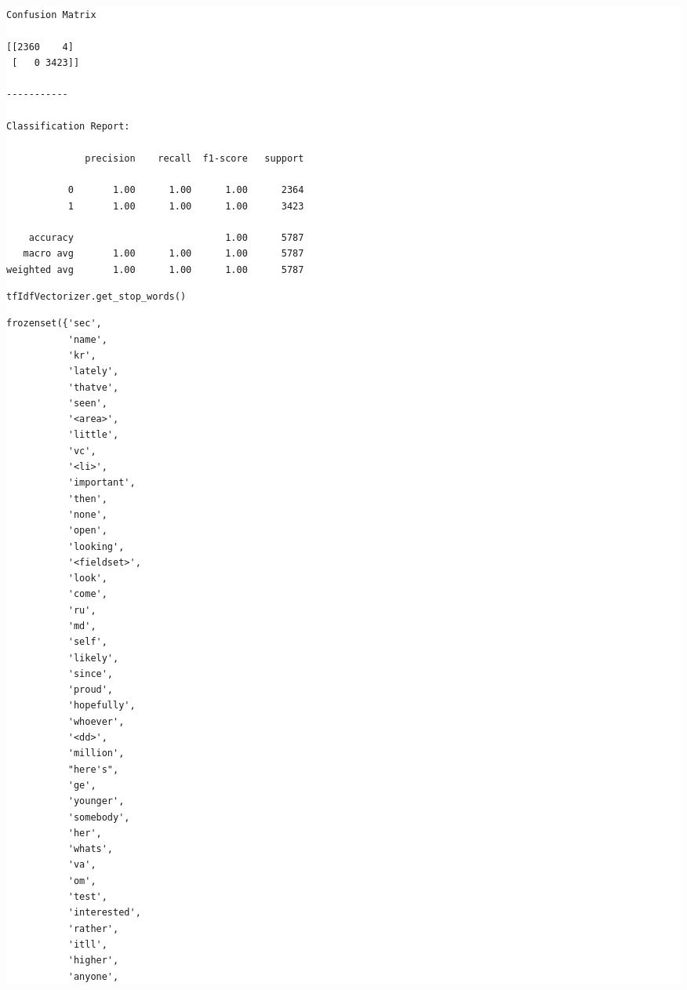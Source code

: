     Confusion Matrix
    
    [[2360    4]
     [   0 3423]]
    
    -----------
    
    Classification Report: 
    
                  precision    recall  f1-score   support
    
               0       1.00      1.00      1.00      2364
               1       1.00      1.00      1.00      3423
    
        accuracy                           1.00      5787
       macro avg       1.00      1.00      1.00      5787
    weighted avg       1.00      1.00      1.00      5787
    
    


```python
tfIdfVectorizer.get_stop_words()
```




    frozenset({'sec',
               'name',
               'kr',
               'lately',
               'thatve',
               'seen',
               '<area>',
               'little',
               'vc',
               '<li>',
               'important',
               'then',
               'none',
               'open',
               'looking',
               '<fieldset>',
               'look',
               'come',
               'ru',
               'md',
               'self',
               'likely',
               'since',
               'proud',
               'hopefully',
               'whoever',
               '<dd>',
               'million',
               "here's",
               'ge',
               'younger',
               'somebody',
               'her',
               'whats',
               'va',
               'om',
               'test',
               'interested',
               'rather',
               'itll',
               'higher',
               'anyone',
